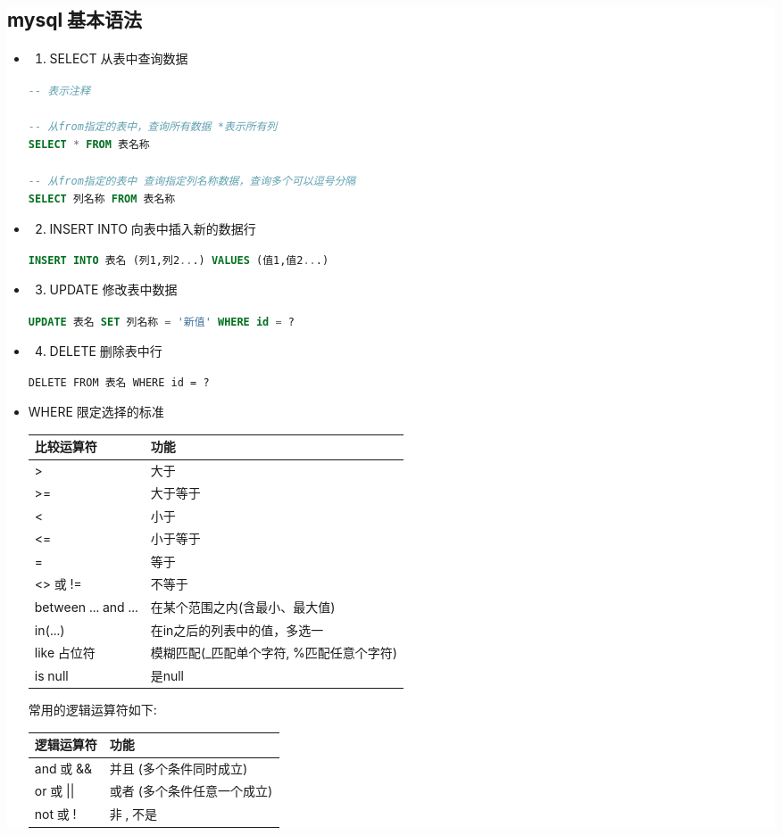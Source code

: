 ## mysql 基本语法

- 1. SELECT 从表中查询数据

  ```sql
  -- 表示注释

  -- 从from指定的表中，查询所有数据 *表示所有列
  SELECT * FROM 表名称

  -- 从from指定的表中 查询指定列名称数据，查询多个可以逗号分隔
  SELECT 列名称 FROM 表名称
  ```

- 2. INSERT INTO 向表中插入新的数据行

  ```sql
  INSERT INTO 表名 (列1,列2...) VALUES (值1,值2...)
  ```

- 3. UPDATE 修改表中数据

  ```sql
  UPDATE 表名 SET 列名称 = '新值' WHERE id = ?
  ```

- 4. DELETE 删除表中行

  ```
  DELETE FROM 表名 WHERE id = ?
  ```

- WHERE 限定选择的标准

  | **比较运算符**       | **功能**                                 |
  | -------------------- | ---------------------------------------- |
  | >                    | 大于                                     |
  | >=                   | 大于等于                                 |
  | <                    | 小于                                     |
  | <=                   | 小于等于                                 |
  | =                    | 等于                                     |
  | <> 或 !=             | 不等于                                   |
  | between ...  and ... | 在某个范围之内(含最小、最大值)           |
  | in(...)              | 在in之后的列表中的值，多选一             |
  | like 占位符          | 模糊匹配(_匹配单个字符, %匹配任意个字符) |
  | is null              | 是null                                   |

  常用的逻辑运算符如下:

  | **逻辑运算符** | **功能**                    |
  | -------------- | --------------------------- |
  | and 或 &&      | 并且 (多个条件同时成立)     |
  | or 或 \|\|     | 或者 (多个条件任意一个成立) |
  | not 或 !       | 非 , 不是                   |
